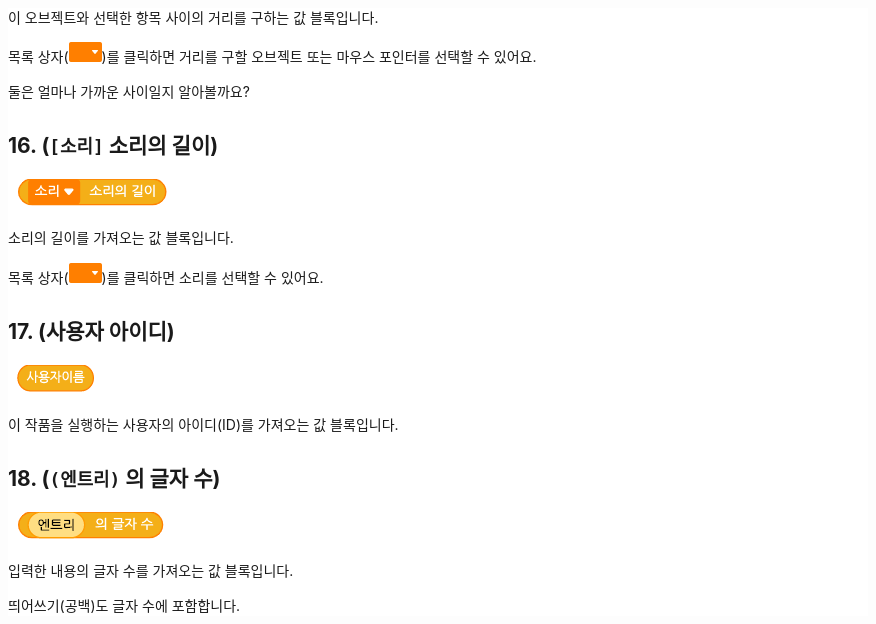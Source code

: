 

이 오브젝트와 선택한 항목 사이의 거리를 구하는 값 블록입니다.

목록 상자(<img src="images/icon/dropdown-calculate.png" style="zoom:50%;" />)를 클릭하면 거리를 구할 오브젝트 또는 마우스 포인터를 선택할 수 있어요.

둘은 얼마나 가까운 사이일지 알아볼까요?





## 16. (`[소리]` 소리의 길이)



![block-calculate](images/block-calculate-16.png)



소리의 길이를 가져오는 값 블록입니다.

목록 상자(<img src="images/icon/dropdown-calculate.png" style="zoom:50%;" />)를 클릭하면 소리를 선택할 수 있어요.





## 17. (사용자 아이디)



![block-calculate](images/block-calculate-17.png)



이 작품을 실행하는 사용자의 아이디(ID)를 가져오는 값 블록입니다.





## 18. (`(엔트리)` 의 글자 수)



![block-calculate](images/block-calculate-18.png)



입력한 내용의 글자 수를 가져오는 값 블록입니다.

띄어쓰기(공백)도 글자 수에 포함합니다.
